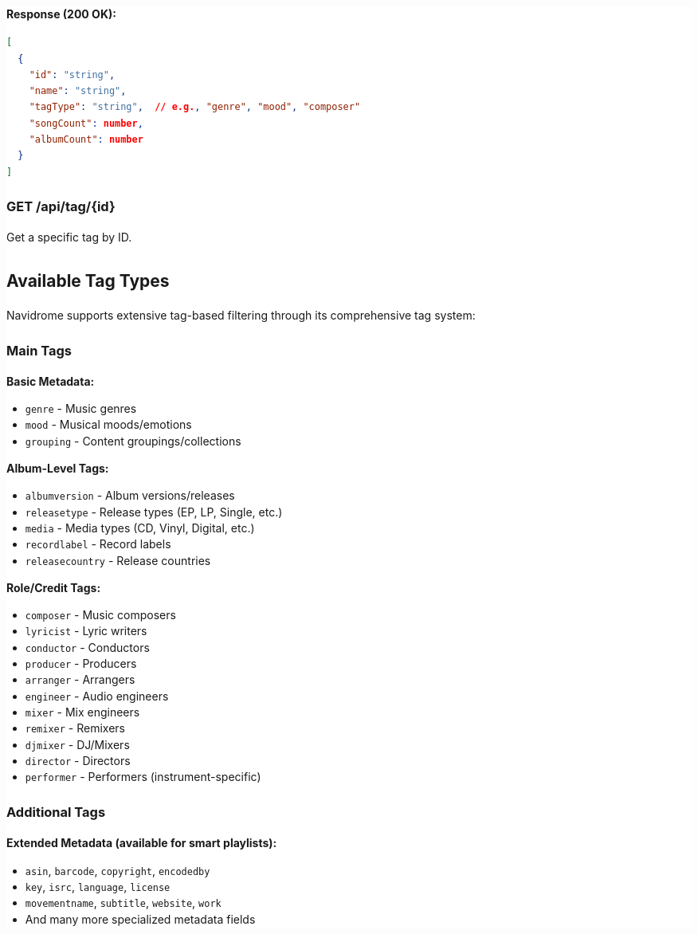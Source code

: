 **Response (200 OK):**
```json
[
  {
    "id": "string",
    "name": "string",
    "tagType": "string",  // e.g., "genre", "mood", "composer"
    "songCount": number,
    "albumCount": number
  }
]
```

### GET /api/tag/{id}
Get a specific tag by ID.

## Available Tag Types

Navidrome supports extensive tag-based filtering through its comprehensive tag system:

### Main Tags
**Basic Metadata:**
- `genre` - Music genres
- `mood` - Musical moods/emotions
- `grouping` - Content groupings/collections

**Album-Level Tags:**
- `albumversion` - Album versions/releases
- `releasetype` - Release types (EP, LP, Single, etc.)
- `media` - Media types (CD, Vinyl, Digital, etc.)
- `recordlabel` - Record labels
- `releasecountry` - Release countries

**Role/Credit Tags:**
- `composer` - Music composers
- `lyricist` - Lyric writers
- `conductor` - Conductors
- `producer` - Producers
- `arranger` - Arrangers
- `engineer` - Audio engineers
- `mixer` - Mix engineers
- `remixer` - Remixers
- `djmixer` - DJ/Mixers
- `director` - Directors
- `performer` - Performers (instrument-specific)

### Additional Tags
**Extended Metadata (available for smart playlists):**
- `asin`, `barcode`, `copyright`, `encodedby`
- `key`, `isrc`, `language`, `license`
- `movementname`, `subtitle`, `website`, `work`
- And many more specialized metadata fields
